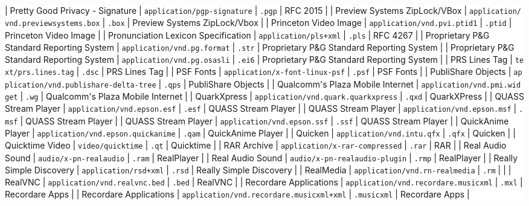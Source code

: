 | Pretty Good Privacy - Signature                                                | `application/pgp-signature`                                                 | `.pgp`          | RFC 2015                                           |
| Preview Systems ZipLock/VBox                                                   | `application/vnd.previewsystems.box`                                        | `.box`          | Preview Systems ZipLock/Vbox                       |
| Princeton Video Image                                                          | `application/vnd.pvi.ptid1`                                                 | `.ptid`         | Princeton Video Image                              |
| Pronunciation Lexicon Specification                                            | `application/pls+xml`                                                       | `.pls`          | RFC 4267                                           |
| Proprietary P&G Standard Reporting System                                      | `application/vnd.pg.format`                                                 | `.str`          | Proprietary P&G Standard Reporting System          |
| Proprietary P&G Standard Reporting System                                      | `application/vnd.pg.osasli`                                                 | `.ei6`          | Proprietary P&G Standard Reporting System          |
| PRS Lines Tag                                                                  | `text/prs.lines.tag`                                                        | `.dsc`          | PRS Lines Tag                                      |
| PSF Fonts                                                                      | `application/x-font-linux-psf`                                              | `.psf`          | PSF Fonts                                          |
| PubliShare Objects                                                             | `application/vnd.publishare-delta-tree`                                     | `.qps`          | PubliShare Objects                                 |
| Qualcomm's Plaza Mobile Internet                                               | `application/vnd.pmi.widget`                                                | `.wg`           | Qualcomm's Plaza Mobile Internet                   |
| QuarkXpress                                                                    | `application/vnd.quark.quarkxpress`                                         | `.qxd`          | QuarkXPress                                        |
| QUASS Stream Player                                                            | `application/vnd.epson.esf`                                                 | `.esf`          | QUASS Stream Player                                |
| QUASS Stream Player                                                            | `application/vnd.epson.msf`                                                 | `.msf`          | QUASS Stream Player                                |
| QUASS Stream Player                                                            | `application/vnd.epson.ssf`                                                 | `.ssf`          | QUASS Stream Player                                |
| QuickAnime Player                                                              | `application/vnd.epson.quickanime`                                          | `.qam`          | QuickAnime Player                                  |
| Quicken                                                                        | `application/vnd.intu.qfx`                                                  | `.qfx`          | Quicken                                            |
| Quicktime Video                                                                | `video/quicktime`                                                           | `.qt`           | Quicktime                                          |
| RAR Archive                                                                    | `application/x-rar-compressed`                                              | `.rar`          | RAR                                                |
| Real Audio Sound                                                               | `audio/x-pn-realaudio`                                                      | `.ram`          | RealPlayer                                         |
| Real Audio Sound                                                               | `audio/x-pn-realaudio-plugin`                                               | `.rmp`          | RealPlayer                                         |
| Really Simple Discovery                                                        | `application/rsd+xml`                                                       | `.rsd`          | Really Simple Discovery                            |
| RealMedia                                                                      | `application/vnd.rn-realmedia`                                              | `.rm`           |                                                    |
| RealVNC                                                                        | `application/vnd.realvnc.bed`                                               | `.bed`          | RealVNC                                            |
| Recordare Applications                                                         | `application/vnd.recordare.musicxml`                                        | `.mxl`          | Recordare Apps                                     |
| Recordare Applications                                                         | `application/vnd.recordare.musicxml+xml`                                    | `.musicxml`     | Recordare Apps                                     |